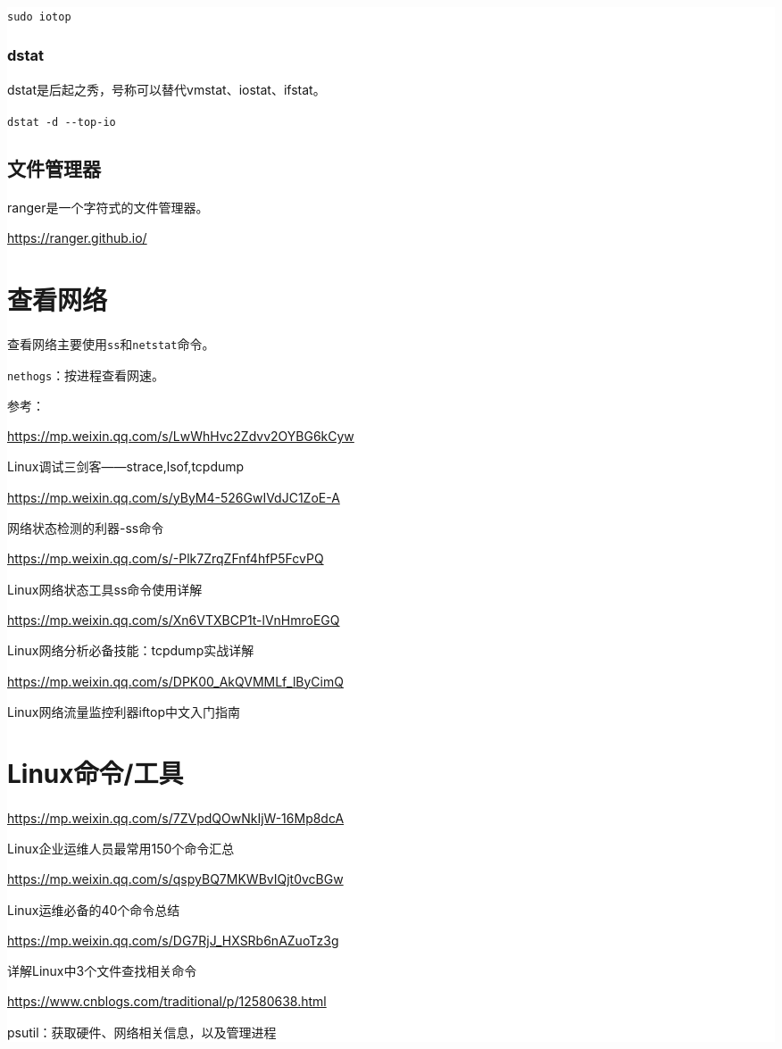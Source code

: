 `sudo iotop`

### dstat

dstat是后起之秀，号称可以替代vmstat、iostat、ifstat。

`dstat -d --top-io`

## 文件管理器

ranger是一个字符式的文件管理器。

https://ranger.github.io/

# 查看网络

查看网络主要使用`ss`和`netstat`命令。

`nethogs`：按进程查看网速。

参考：

https://mp.weixin.qq.com/s/LwWhHvc2Zdvv2OYBG6kCyw

Linux调试三剑客——strace,lsof,tcpdump

https://mp.weixin.qq.com/s/yByM4-526GwIVdJC1ZoE-A

网络状态检测的利器-ss命令

https://mp.weixin.qq.com/s/-Plk7ZrqZFnf4hfP5FcvPQ

Linux网络状态工具ss命令使用详解

https://mp.weixin.qq.com/s/Xn6VTXBCP1t-lVnHmroEGQ

Linux网络分析必备技能：tcpdump实战详解

https://mp.weixin.qq.com/s/DPK00_AkQVMMLf_lByCimQ

Linux网络流量监控利器iftop中文入门指南

# Linux命令/工具

https://mp.weixin.qq.com/s/7ZVpdQOwNkIjW-16Mp8dcA

Linux企业运维人员最常用150个命令汇总

https://mp.weixin.qq.com/s/qspyBQ7MKWBvIQjt0vcBGw

Linux运维必备的40个命令总结

https://mp.weixin.qq.com/s/DG7RjJ_HXSRb6nAZuoTz3g

详解Linux中3个文件查找相关命令

https://www.cnblogs.com/traditional/p/12580638.html

psutil：获取硬件、网络相关信息，以及管理进程
